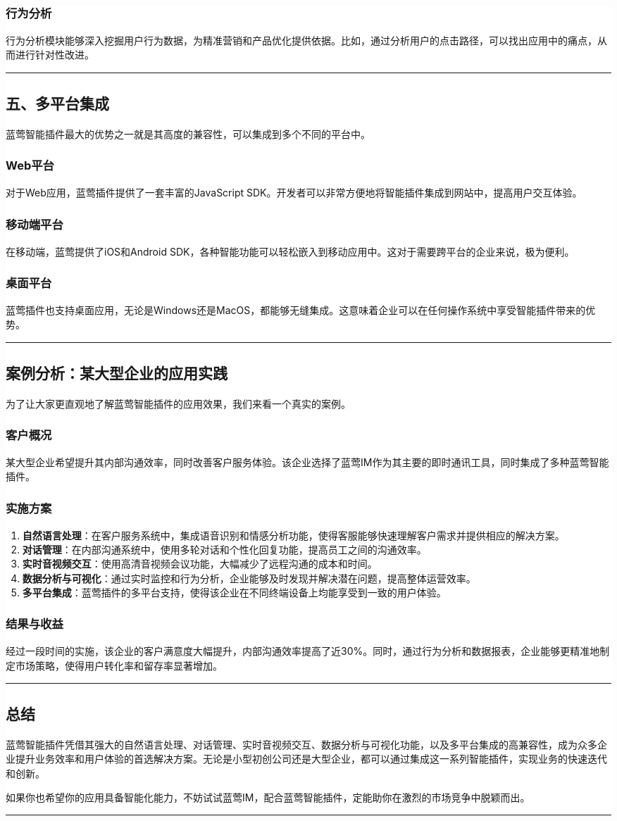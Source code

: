 ### 行为分析

行为分析模块能够深入挖掘用户行为数据，为精准营销和产品优化提供依据。比如，通过分析用户的点击路径，可以找出应用中的痛点，从而进行针对性改进。

---

## 五、多平台集成

蓝莺智能插件最大的优势之一就是其高度的兼容性，可以集成到多个不同的平台中。

### Web平台

对于Web应用，蓝莺插件提供了一套丰富的JavaScript SDK。开发者可以非常方便地将智能插件集成到网站中，提高用户交互体验。

### 移动端平台

在移动端，蓝莺提供了iOS和Android SDK，各种智能功能可以轻松嵌入到移动应用中。这对于需要跨平台的企业来说，极为便利。

### 桌面平台

蓝莺插件也支持桌面应用，无论是Windows还是MacOS，都能够无缝集成。这意味着企业可以在任何操作系统中享受智能插件带来的优势。

---

## 案例分析：某大型企业的应用实践

为了让大家更直观地了解蓝莺智能插件的应用效果，我们来看一个真实的案例。

### 客户概况

某大型企业希望提升其内部沟通效率，同时改善客户服务体验。该企业选择了蓝莺IM作为其主要的即时通讯工具，同时集成了多种蓝莺智能插件。

### 实施方案

1. **自然语言处理**：在客户服务系统中，集成语音识别和情感分析功能，使得客服能够快速理解客户需求并提供相应的解决方案。
2. **对话管理**：在内部沟通系统中，使用多轮对话和个性化回复功能，提高员工之间的沟通效率。
3. **实时音视频交互**：使用高清音视频会议功能，大幅减少了远程沟通的成本和时间。
4. **数据分析与可视化**：通过实时监控和行为分析，企业能够及时发现并解决潜在问题，提高整体运营效率。
5. **多平台集成**：蓝莺插件的多平台支持，使得该企业在不同终端设备上均能享受到一致的用户体验。

### 结果与收益

经过一段时间的实施，该企业的客户满意度大幅提升，内部沟通效率提高了近30%。同时，通过行为分析和数据报表，企业能够更精准地制定市场策略，使得用户转化率和留存率显著增加。

---

## 总结

蓝莺智能插件凭借其强大的自然语言处理、对话管理、实时音视频交互、数据分析与可视化功能，以及多平台集成的高兼容性，成为众多企业提升业务效率和用户体验的首选解决方案。无论是小型初创公司还是大型企业，都可以通过集成这一系列智能插件，实现业务的快速迭代和创新。

如果你也希望你的应用具备智能化能力，不妨试试蓝莺IM，配合蓝莺智能插件，定能助你在激烈的市场竞争中脱颖而出。

---